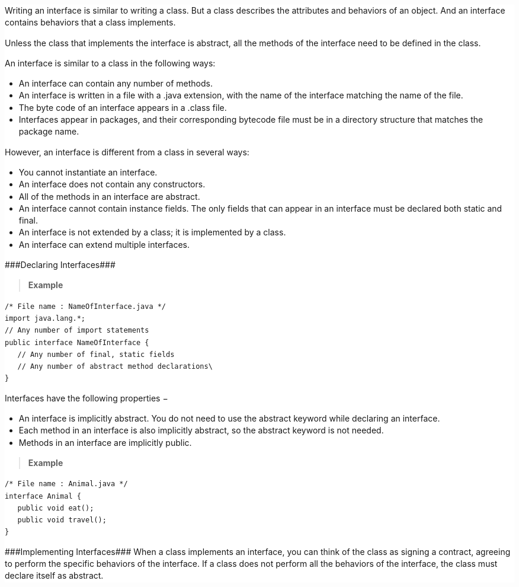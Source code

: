 Writing an interface is similar to writing a class. But a class describes the attributes and behaviors of an object. And an interface contains behaviors that a class implements.

Unless the class that implements the interface is abstract, all the methods of the interface need to be defined in the class.

An interface is similar to a class in the following ways:

 - An interface can contain any number of methods.
 - An interface is written in a file with a .java extension, with the name of the interface matching the name of the file.
 - The byte code of an interface appears in a .class file.
 - Interfaces appear in packages, and their corresponding bytecode file must be in a directory structure that matches the package name.

However, an interface is different from a class in several ways:

 - You cannot instantiate an interface.
 - An interface does not contain any constructors.
 - All of the methods in an interface are abstract.
 - An interface cannot contain instance fields. The only fields that can appear in an interface must be declared both static and final.
 - An interface is not extended by a class; it is implemented by a class.
 - An interface can extend multiple interfaces.

###Declaring Interfaces###
> **Example**
>

    /* File name : NameOfInterface.java */
    import java.lang.*;
    // Any number of import statements
    public interface NameOfInterface {
       // Any number of final, static fields
       // Any number of abstract method declarations\
    }
Interfaces have the following properties −

 - An interface is implicitly abstract. You do not need to use the abstract keyword while declaring an interface. 
 - Each method in an interface is also implicitly abstract, so the abstract keyword is not needed. 
 - Methods in an interface are implicitly public.

> **Example**

    /* File name : Animal.java */
    interface Animal {
       public void eat();
       public void travel();
    }

###Implementing Interfaces###
When a class implements an interface, you can think of the class as signing a contract, agreeing to perform the specific behaviors of the interface. If a class does not perform all the behaviors of the interface, the class must declare itself as abstract.
